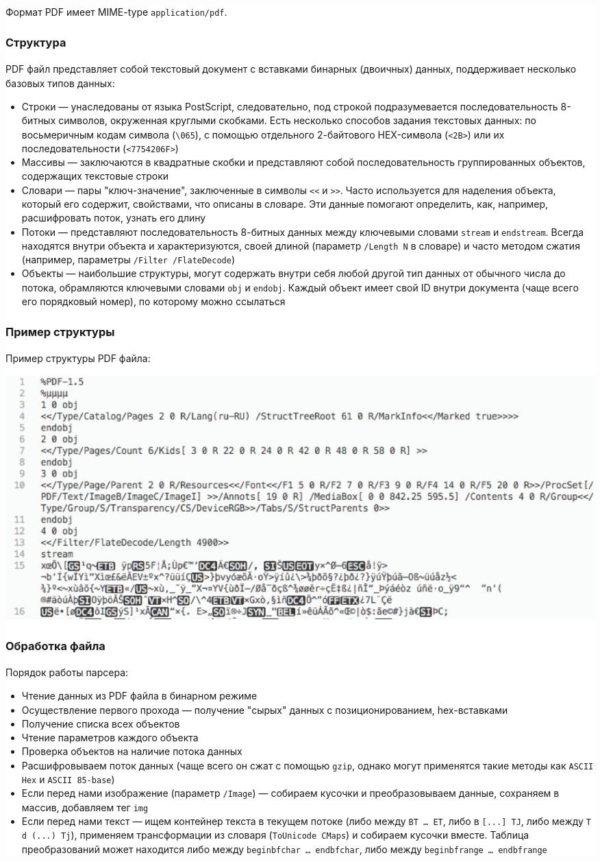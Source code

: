 Формат PDF имеет MIME-type `application/pdf`.

### Структура

PDF файл представляет собой текстовый документ с вставками бинарных (двоичных) данных, поддерживает несколько базовых типов данных:

- Строки — унаследованы от языка PostScript, следовательно, под строкой подразумевается последовательность 8-битных символов, окруженная круглыми скобками. Есть несколько способов задания текстовых данных: по восьмеричным кодам символа (`\065`), с помощью отдельного 2-байтового HEX-символа (`<2B>`) или их последовательности (`<7754206F>`)
- Массивы — заключаются в квадратные скобки и представляют собой последовательность группированных объектов, содержащих текстовые строки
- Словари — пары "ключ-значение", заключенные в символы `<<` и `>>`. Часто используется для наделения объекта, который его содержит, свойствами, что описаны в словаре. Эти данные помогают определить, как, например, расшифровать поток, узнать его длину
- Потоки — представляют последовательность 8-битных данных между ключевыми словами `stream` и `endstream`. Всегда находятся внутри объекта и характеризуются, своей длиной (параметр `/Length N` в словаре) и часто методом сжатия (например, параметры `/Filter /FlateDecode`)
- Объекты — наибольшие структуры, могут содержать внутри себя любой другой тип данных от обычного числа до потока, обрамляются ключевыми словами `obj` и `endobj`. Каждый объект имеет свой ID внутри документа (чаще всего его порядковый номер), по которому можно ссылаться

### Пример структуры

Пример структуры PDF файла:

![Пример структуры файла](files/extensions/pdf.png)

### Обработка файла

Порядок работы парсера:

- Чтение данных из PDF файла в бинарном режиме
- Осуществление первого прохода — получение "сырых" данных с позиционированием, hex-вставками
- Получение списка всех объектов
- Чтение параметров каждого объекта
- Проверка объектов на наличие потока данных
- Расшифровываем поток данных (чаще всего он сжат с помощью `gzip`, однако могут применятся такие методы как `ASCII Hex` и `ASCII 85-base`)
- Если перед нами изображение (параметр `/Image`) — собираем кусочки и преобразовываем данные, сохраняем в массив, добавляем тег `img`
- Если перед нами текст — ищем контейнер текста в текущем потоке (либо между `BT … ET`, либо в `[...] TJ`, либо между `Td (...) Tj`), применяем трансформации из словаря (`ToUnicode CMaps`) и собираем кусочки вместе. Таблица преобразований может находится либо между `beginbfchar … endbfchar`, либо между `beginbfrange … endbfrange`